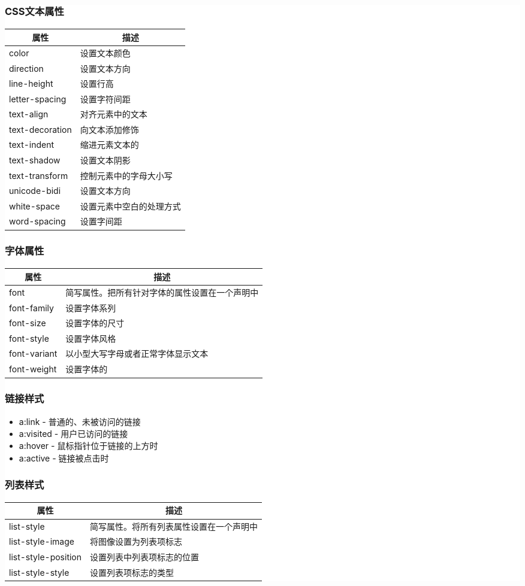 ### CSS文本属性

| 属性              | 描述           |
| --------------- | ------------ |
| color           | 设置文本颜色       |
| direction       | 设置文本方向       |
| line-height     | 设置行高         |
| letter-spacing  | 设置字符间距       |
| text-align      | 对齐元素中的文本     |
| text-decoration | 向文本添加修饰      |
| text-indent     | 缩进元素文本的      |
| text-shadow     | 设置文本阴影       |
| text-transform  | 控制元素中的字母大小写  |
| unicode-bidi    | 设置文本方向       |
| white-space     | 设置元素中空白的处理方式 |
| word-spacing    | 设置字间距        |

### 字体属性

| 属性           | 描述                      |
| ------------ | ----------------------- |
| font         | 简写属性。把所有针对字体的属性设置在一个声明中 |
| font-family  | 设置字体系列                  |
| font-size    | 设置字体的尺寸                 |
| font-style   | 设置字体风格                  |
| font-variant | 以小型大写字母或者正常字体显示文本       |
| font-weight  | 设置字体的                   |

### 链接样式

- a:link - 普通的、未被访问的链接
- a:visited - 用户已访问的链接
- a:hover - 鼠标指针位于链接的上方时
- a:active - 链接被点击时

### 列表样式

| 属性                  | 描述                   |
| ------------------- | -------------------- |
| list-style          | 简写属性。将所有列表属性设置在一个声明中 |
| list-style-image    | 将图像设置为列表项标志          |
| list-style-position | 设置列表中列表项标志的位置        |
| list-style-style    | 设置列表项标志的类型           |
